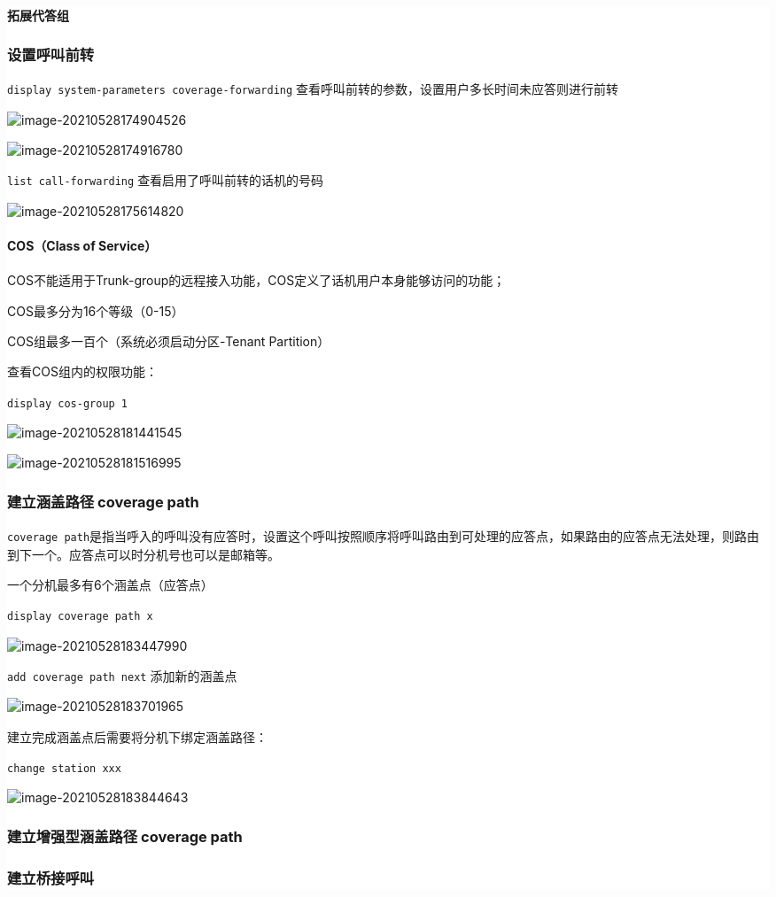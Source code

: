 
#### 拓展代答组



### 设置呼叫前转

`display system-parameters coverage-forwarding` 查看呼叫前转的参数，设置用户多长时间未应答则进行前转

![image-20210528174904526](http://markdown-bluebaozi.oss-cn-shanghai.aliyuncs.com/img/image-20210528174904526.png)

![image-20210528174916780](http://markdown-bluebaozi.oss-cn-shanghai.aliyuncs.com/img/image-20210528174916780.png)

`list call-forwarding`  查看启用了呼叫前转的话机的号码

![image-20210528175614820](http://markdown-bluebaozi.oss-cn-shanghai.aliyuncs.com/img/image-20210528175614820.png)

#### COS（Class of Service）

COS不能适用于Trunk-group的远程接入功能，COS定义了话机用户本身能够访问的功能；

COS最多分为16个等级（0-15）

COS组最多一百个（系统必须启动分区-Tenant Partition）

查看COS组内的权限功能：

`display cos-group 1`

![image-20210528181441545](http://markdown-bluebaozi.oss-cn-shanghai.aliyuncs.com/img/image-20210528181441545.png)

![image-20210528181516995](http://markdown-bluebaozi.oss-cn-shanghai.aliyuncs.com/img/image-20210528181516995.png)

### 建立涵盖路径 coverage path

`coverage path`是指当呼入的呼叫没有应答时，设置这个呼叫按照顺序将呼叫路由到可处理的应答点，如果路由的应答点无法处理，则路由到下一个。应答点可以时分机号也可以是邮箱等。

一个分机最多有6个涵盖点（应答点）

`display coverage path x`

![image-20210528183447990](http://markdown-bluebaozi.oss-cn-shanghai.aliyuncs.com/img/image-20210528183447990.png)

`add coverage path next` 添加新的涵盖点

![image-20210528183701965](http://markdown-bluebaozi.oss-cn-shanghai.aliyuncs.com/img/image-20210528183701965.png)

建立完成涵盖点后需要将分机下绑定涵盖路径：

`change station xxx`

![image-20210528183844643](http://markdown-bluebaozi.oss-cn-shanghai.aliyuncs.com/img/image-20210528183844643.png)

### 建立增强型涵盖路径 coverage path

### 建立桥接呼叫

